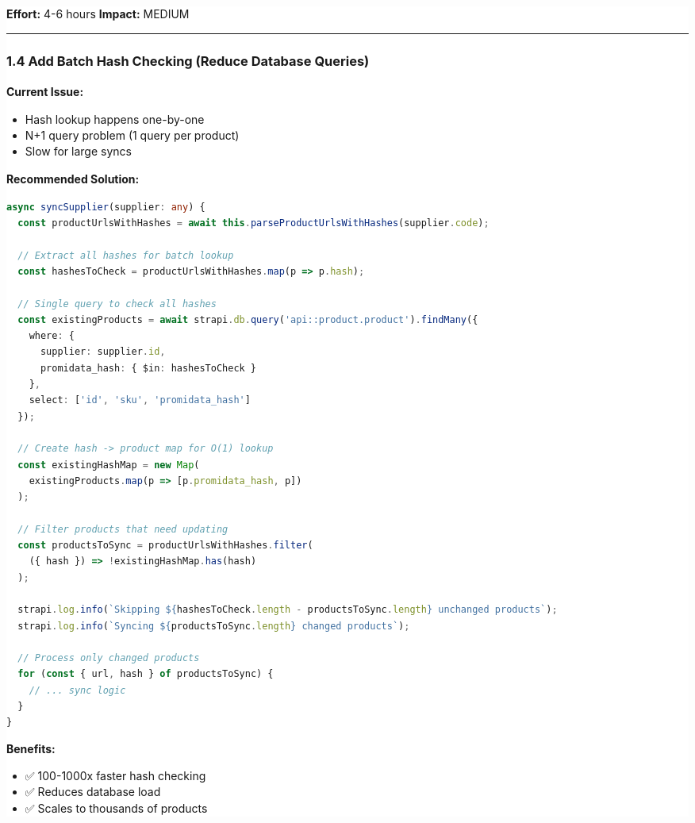 **Effort:** 4-6 hours
**Impact:** MEDIUM

---

### 1.4 Add Batch Hash Checking (Reduce Database Queries)

**Current Issue:**
- Hash lookup happens one-by-one
- N+1 query problem (1 query per product)
- Slow for large syncs

**Recommended Solution:**

```typescript
async syncSupplier(supplier: any) {
  const productUrlsWithHashes = await this.parseProductUrlsWithHashes(supplier.code);

  // Extract all hashes for batch lookup
  const hashesToCheck = productUrlsWithHashes.map(p => p.hash);

  // Single query to check all hashes
  const existingProducts = await strapi.db.query('api::product.product').findMany({
    where: {
      supplier: supplier.id,
      promidata_hash: { $in: hashesToCheck }
    },
    select: ['id', 'sku', 'promidata_hash']
  });

  // Create hash -> product map for O(1) lookup
  const existingHashMap = new Map(
    existingProducts.map(p => [p.promidata_hash, p])
  );

  // Filter products that need updating
  const productsToSync = productUrlsWithHashes.filter(
    ({ hash }) => !existingHashMap.has(hash)
  );

  strapi.log.info(`Skipping ${hashesToCheck.length - productsToSync.length} unchanged products`);
  strapi.log.info(`Syncing ${productsToSync.length} changed products`);

  // Process only changed products
  for (const { url, hash } of productsToSync) {
    // ... sync logic
  }
}
```

**Benefits:**
- ✅ 100-1000x faster hash checking
- ✅ Reduces database load
- ✅ Scales to thousands of products
